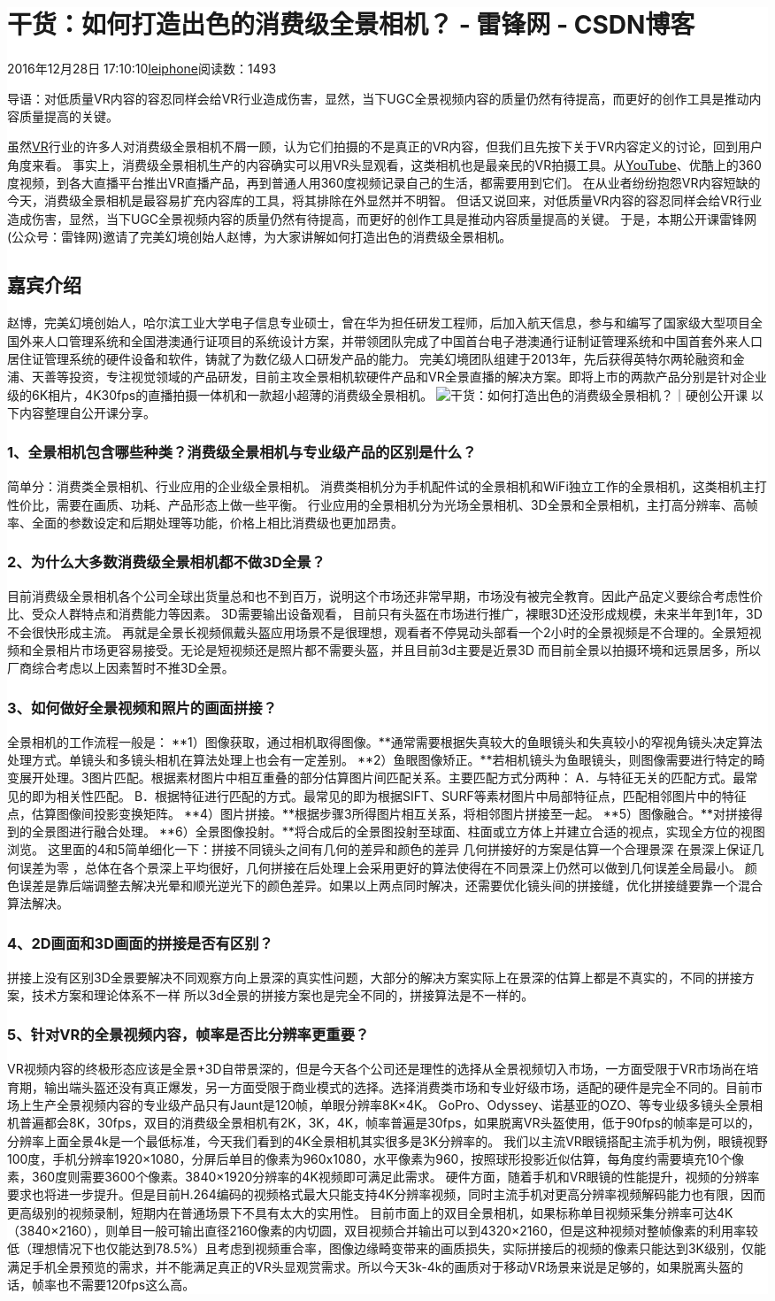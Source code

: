 
# 干货：如何打造出色的消费级全景相机？ - 雷锋网 - CSDN博客


2016年12月28日 17:10:10[leiphone](https://me.csdn.net/leiphone)阅读数：1493


导语：对低质量VR内容的容忍同样会给VR行业造成伤害，显然，当下UGC全景视频内容的质量仍然有待提高，而更好的创作工具是推动内容质量提高的关键。

虽然[VR](http://www.leiphone.com/category/arvr)行业的许多人对消费级全景相机不屑一顾，认为它们拍摄的不是真正的VR内容，但我们且先按下关于VR内容定义的讨论，回到用户角度来看。
事实上，消费级全景相机生产的内容确实可以用VR头显观看，这类相机也是最亲民的VR拍摄工具。从[YouTube](http://www.leiphone.com/tag/YouTube)、优酷上的360度视频，到各大直播平台推出VR直播产品，再到普通人用360度视频记录自己的生活，都需要用到它们。
在从业者纷纷抱怨VR内容短缺的今天，消费级全景相机是最容易扩充内容库的工具，将其排除在外显然并不明智。
但话又说回来，对低质量VR内容的容忍同样会给VR行业造成伤害，显然，当下UGC全景视频内容的质量仍然有待提高，而更好的创作工具是推动内容质量提高的关键。
于是，本期公开课雷锋网(公众号：雷锋网)邀请了完美幻境创始人赵博，为大家讲解如何打造出色的消费级全景相机。
## 嘉宾介绍
赵博，完美幻境创始人，哈尔滨工业大学电子信息专业硕士，曾在华为担任研发工程师，后加入航天信息，参与和编写了国家级大型项目全国外来人口管理系统和全国港澳通行证项目的系统设计方案，并带领团队完成了中国首台电子港澳通行证制证管理系统和中国首套外来人口居住证管理系统的硬件设备和软件，铸就了为数亿级人口研发产品的能力。
完美幻境团队组建于2013年，先后获得英特尔两轮融资和金浦、天善等投资，专注视觉领域的产品研发，目前主攻全景相机软硬件产品和VR全景直播的解决方案。即将上市的两款产品分别是针对企业级的6K相片，4K30fps的直播拍摄一体机和一款超小超薄的消费级全景相机。
![干货：如何打造出色的消费级全景相机？｜硬创公开课](http://static.leiphone.com/uploads/new/article/740_740/201612/586206f340216.jpg?imageMogr2/format/jpg/quality/90)
以下内容整理自公开课分享。
### 1、全景相机包含哪些种类？消费级全景相机与专业级产品的区别是什么？
简单分：消费类全景相机、行业应用的企业级全景相机。
消费类相机分为手机配件试的全景相机和WiFi独立工作的全景相机，这类相机主打性价比，需要在画质、功耗、产品形态上做一些平衡。
行业应用的全景相机分为光场全景相机、3D全景和全景相机，主打高分辨率、高帧率、全面的参数设定和后期处理等功能，价格上相比消费级也更加昂贵。
### 2、为什么大多数消费级全景相机都不做3D全景？
目前消费级全景相机各个公司全球出货量总和也不到百万，说明这个市场还非常早期，市场没有被完全教育。因此产品定义要综合考虑性价比、受众人群特点和消费能力等因素。
3D需要输出设备观看， 目前只有头盔在市场进行推广，裸眼3D还没形成规模，未来半年到1年，3D不会很快形成主流。
再就是全景长视频佩戴头盔应用场景不是很理想，观看者不停晃动头部看一个2小时的全景视频是不合理的。全景短视频和全景相片市场更容易接受。无论是短视频还是照片都不需要头盔，并且目前3d主要是近景3D 而目前全景以拍摄环境和远景居多，所以厂商综合考虑以上因素暂时不推3D全景。
### 3、如何做好全景视频和照片的画面拼接？
全景相机的工作流程一般是：
**1）图像获取，通过相机取得图像。**通常需要根据失真较大的鱼眼镜头和失真较小的窄视角镜头决定算法处理方式。单镜头和多镜头相机在算法处理上也会有一定差别。
**2）鱼眼图像矫正。**若相机镜头为鱼眼镜头，则图像需要进行特定的畸变展开处理。3图片匹配。根据素材图片中相互重叠的部分估算图片间匹配关系。主要匹配方式分两种：
A．与特征无关的匹配方式。最常见的即为相关性匹配。
B．根据特征进行匹配的方式。最常见的即为根据SIFT、SURF等素材图片中局部特征点，匹配相邻图片中的特征点，估算图像间投影变换矩阵。
**4）图片拼接。**根据步骤3所得图片相互关系，将相邻图片拼接至一起。
**5）图像融合。**对拼接得到的全景图进行融合处理。
**6）全景图像投射。**将合成后的全景图投射至球面、柱面或立方体上并建立合适的视点，实现全方位的视图浏览。
这里面的4和5简单细化一下：拼接不同镜头之间有几何的差异和颜色的差异 几何拼接好的方案是估算一个合理景深 在景深上保证几何误差为零 ，总体在各个景深上平均很好，几何拼接在后处理上会采用更好的算法使得在不同景深上仍然可以做到几何误差全局最小。
颜色误差是靠后端调整去解决光晕和顺光逆光下的颜色差异。如果以上两点同时解决，还需要优化镜头间的拼接缝，优化拼接缝要靠一个混合算法解决。
### 4、2D画面和3D画面的拼接是否有区别？
拼接上没有区别3D全景要解决不同观察方向上景深的真实性问题，大部分的解决方案实际上在景深的估算上都是不真实的，不同的拼接方案，技术方案和理论体系不一样 所以3d全景的拼接方案也是完全不同的，拼接算法是不一样的。
### 5、针对VR的全景视频内容，帧率是否比分辨率更重要？
VR视频内容的终极形态应该是全景+3D自带景深的，但是今天各个公司还是理性的选择从全景视频切入市场，一方面受限于VR市场尚在培育期，输出端头盔还没有真正爆发，另一方面受限于商业模式的选择。选择消费类市场和专业好级市场，适配的硬件是完全不同的。目前市场上生产全景视频内容的专业级产品只有Jaunt是120帧，单眼分辨率8K×4K。
GoPro、Odyssey、诺基亚的OZO、等专业级多镜头全景相机普遍都会8K，30fps，双目的消费级全景相机有2K，3K，4K，帧率普遍是30fps，如果脱离VR头盔使用，低于90fps的帧率是可以的，分辨率上面全景4k是一个最低标准，今天我们看到的4K全景相机其实很多是3K分辨率的。
我们以主流VR眼镜搭配主流手机为例，眼镜视野100度，手机分辨率1920×1080，分屏后单目的像素为960x1080，水平像素为960，按照球形投影近似估算，每角度约需要填充10个像素，360度则需要3600个像素。3840×1920分辨率的4K视频即可满足此需求。
硬件方面，随着手机和VR眼镜的性能提升，视频的分辨率要求也将进一步提升。但是目前H.264编码的视频格式最大只能支持4K分辨率视频，同时主流手机对更高分辨率视频解码能力也有限，因而更高级别的视频录制，短期内在普通场景下不具有太大的实用性。
目前市面上的双目全景相机，如果标称单目视频采集分辨率可达4K（3840×2160），则单目一般可输出直径2160像素的内切圆，双目视频合并输出可以到4320×2160，但是这种视频对整帧像素的利用率较低（理想情况下也仅能达到78.5%）且考虑到视频重合率，图像边缘畸变带来的画质损失，实际拼接后的视频的像素只能达到3K级别，仅能满足手机全景预览的需求，并不能满足真正的VR头显观赏需求。所以今天3k-4k的画质对于移动VR场景来说是足够的，如果脱离头盔的话，帧率也不需要120fps这么高。
